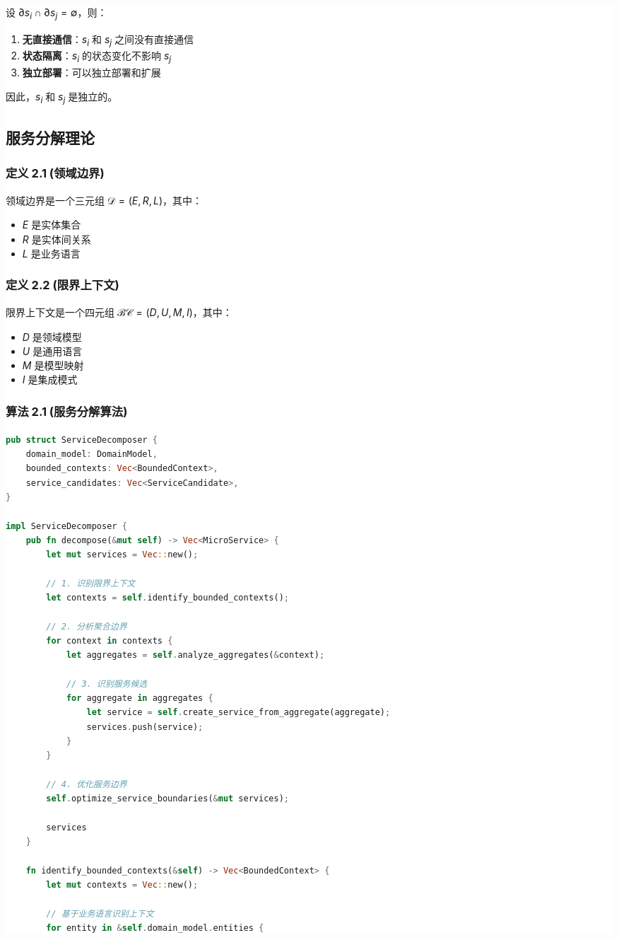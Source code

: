 设 $\partial s_i \cap \partial s_j = \emptyset$，则：

1. **无直接通信**：$s_i$ 和 $s_j$ 之间没有直接通信
2. **状态隔离**：$s_i$ 的状态变化不影响 $s_j$
3. **独立部署**：可以独立部署和扩展

因此，$s_i$ 和 $s_j$ 是独立的。

## 服务分解理论

### 定义 2.1 (领域边界)

领域边界是一个三元组 $\mathcal{D} = (E, R, L)$，其中：

- $E$ 是实体集合
- $R$ 是实体间关系
- $L$ 是业务语言

### 定义 2.2 (限界上下文)

限界上下文是一个四元组 $\mathcal{BC} = (D, U, M, I)$，其中：

- $D$ 是领域模型
- $U$ 是通用语言
- $M$ 是模型映射
- $I$ 是集成模式

### 算法 2.1 (服务分解算法)

```rust
pub struct ServiceDecomposer {
    domain_model: DomainModel,
    bounded_contexts: Vec<BoundedContext>,
    service_candidates: Vec<ServiceCandidate>,
}

impl ServiceDecomposer {
    pub fn decompose(&mut self) -> Vec<MicroService> {
        let mut services = Vec::new();
        
        // 1. 识别限界上下文
        let contexts = self.identify_bounded_contexts();
        
        // 2. 分析聚合边界
        for context in contexts {
            let aggregates = self.analyze_aggregates(&context);
            
            // 3. 识别服务候选
            for aggregate in aggregates {
                let service = self.create_service_from_aggregate(aggregate);
                services.push(service);
            }
        }
        
        // 4. 优化服务边界
        self.optimize_service_boundaries(&mut services);
        
        services
    }
    
    fn identify_bounded_contexts(&self) -> Vec<BoundedContext> {
        let mut contexts = Vec::new();
        
        // 基于业务语言识别上下文
        for entity in &self.domain_model.entities {
```